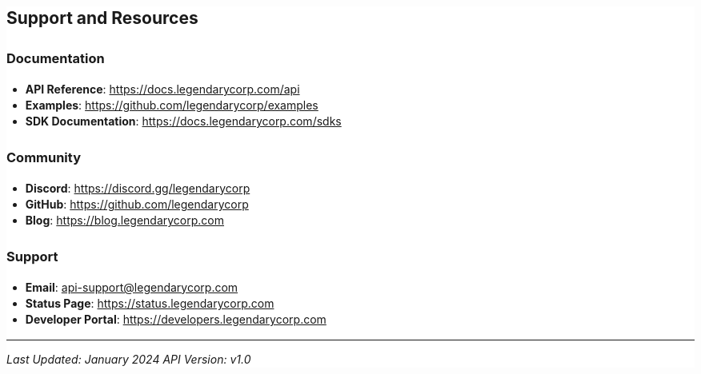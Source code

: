 ## Support and Resources

### Documentation
- **API Reference**: https://docs.legendarycorp.com/api
- **Examples**: https://github.com/legendarycorp/examples
- **SDK Documentation**: https://docs.legendarycorp.com/sdks

### Community
- **Discord**: https://discord.gg/legendarycorp
- **GitHub**: https://github.com/legendarycorp
- **Blog**: https://blog.legendarycorp.com

### Support
- **Email**: api-support@legendarycorp.com
- **Status Page**: https://status.legendarycorp.com
- **Developer Portal**: https://developers.legendarycorp.com

---

*Last Updated: January 2024*
*API Version: v1.0*
